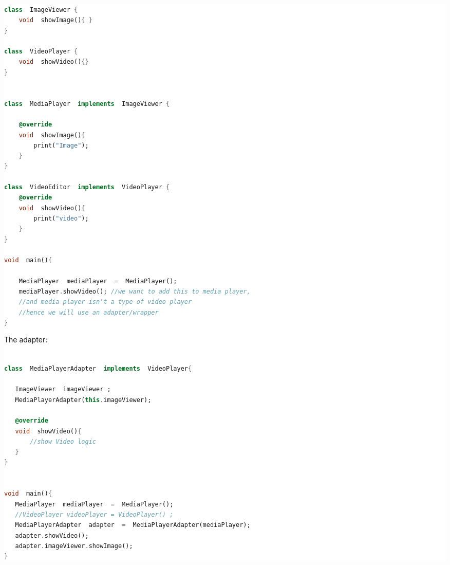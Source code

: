 ```dart
class  ImageViewer {
	void  showImage(){ }
}

class  VideoPlayer {
	void  showVideo(){}
}


class  MediaPlayer  implements  ImageViewer {

	@override
	void  showImage(){
		print("Image");
	}
}

class  VideoEditor  implements  VideoPlayer {
	@override
	void  showVideo(){
		print("video");
	}
}

void  main(){

	MediaPlayer  mediaPlayer  =  MediaPlayer();
	mediaPlayer.showVideo(); //we want to add this to media player,
	//and media player isn't a type of video player
	//hence we will use an adapter/wrapper
}
```
  

The adapter:

 ```dart  

class  MediaPlayerAdapter  implements  VideoPlayer{

	ImageViewer  imageViewer ;
	MediaPlayerAdapter(this.imageViewer);

	@override
	void  showVideo(){
		//show Video logic
	}
}

 
void  main(){
	MediaPlayer  mediaPlayer  =  MediaPlayer();
	//VideoPlayer videoPlayer = VideoPlayer() ;
	MediaPlayerAdapter  adapter  =  MediaPlayerAdapter(mediaPlayer);
	adapter.showVideo();
	adapter.imageViewer.showImage();
}
```
